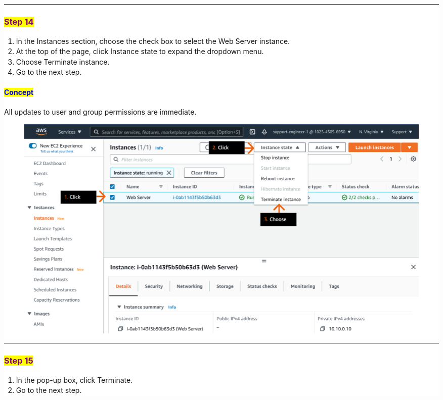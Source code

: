 ***

### <mark style="color:purple;">Step 14</mark>

1. In the Instances section, choose the check box to select the Web Server instance.
2. At the top of the page, click Instance state to expand the dropdown menu.
3. Choose Terminate instance.
4. Go to the next step.

#### <mark style="color:blue;">Concept</mark>

All updates to user and group permissions are immediate.

<figure><img src="../../../.gitbook/assets/image (14).png" alt=""><figcaption></figcaption></figure>

***

### <mark style="color:purple;">Step 15</mark>

1. In the pop-up box, click Terminate.
2. Go to the next step.
